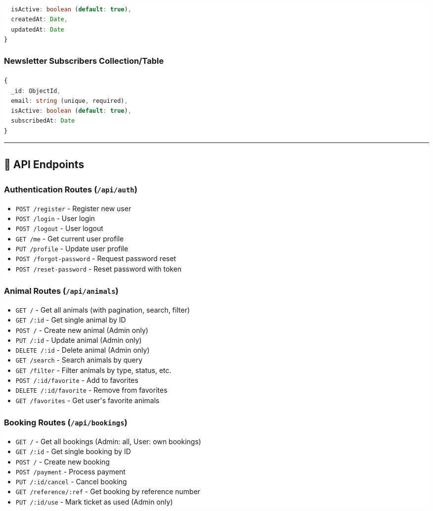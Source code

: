 ```typescript
  isActive: boolean (default: true),
  createdAt: Date,
  updatedAt: Date
}
```

### **Newsletter Subscribers Collection/Table**
```typescript
{
  _id: ObjectId,
  email: string (unique, required),
  isActive: boolean (default: true),
  subscribedAt: Date
}
```

---

## 🔌 API Endpoints

### **Authentication Routes** (`/api/auth`)
- `POST /register` - Register new user
- `POST /login` - User login
- `POST /logout` - User logout
- `GET /me` - Get current user profile
- `PUT /profile` - Update user profile
- `POST /forgot-password` - Request password reset
- `POST /reset-password` - Reset password with token

### **Animal Routes** (`/api/animals`)
- `GET /` - Get all animals (with pagination, search, filter)
- `GET /:id` - Get single animal by ID
- `POST /` - Create new animal (Admin only)
- `PUT /:id` - Update animal (Admin only)
- `DELETE /:id` - Delete animal (Admin only)
- `GET /search` - Search animals by query
- `GET /filter` - Filter animals by type, status, etc.
- `POST /:id/favorite` - Add to favorites
- `DELETE /:id/favorite` - Remove from favorites
- `GET /favorites` - Get user's favorite animals

### **Booking Routes** (`/api/bookings`)
- `GET /` - Get all bookings (Admin: all, User: own bookings)
- `GET /:id` - Get single booking by ID
- `POST /` - Create new booking
- `POST /payment` - Process payment
- `PUT /:id/cancel` - Cancel booking
- `GET /reference/:ref` - Get booking by reference number
- `PUT /:id/use` - Mark ticket as used (Admin only)
